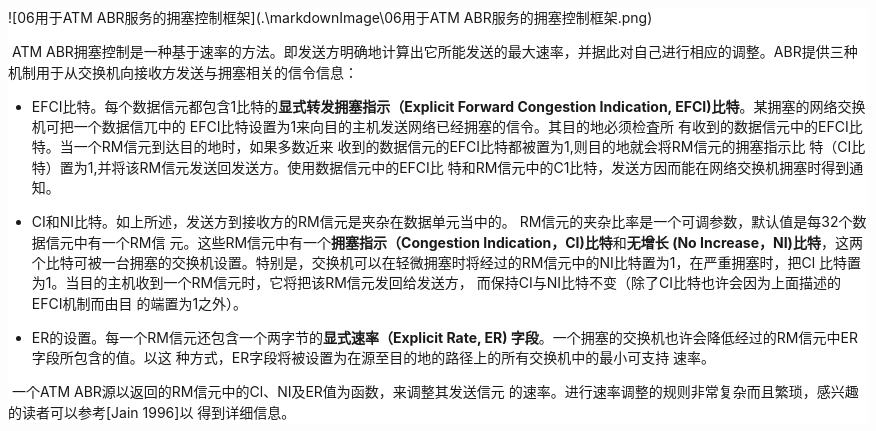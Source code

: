 ![06用于ATM ABR服务的拥塞控制框架](.\markdownImage\06用于ATM ABR服务的拥塞控制框架.png)

​		ATM ABR拥塞控制是一种基于速率的方法。即发送方明确地计算出它所能发送的最大速率，并据此对自己进行相应的调整。ABR提供三种机制用于从交换机向接收方发送与拥塞相关的信令信息：

- EFCI比特。每个数据信元都包含1比特的**显式转发拥塞指示（Explicit Forward Congestion Indication, EFCI)比特**。某拥塞的网络交换机可把一个数据信兀中的 EFCI比特设置为1来向目的主机发送网络已经拥塞的信令。其目的地必须检査所 有收到的数据信元中的EFCI比特。当一个RM信元到达目的地时，如果多数近来 收到的数据信元的EFCI比特都被置为1,则目的地就会将RM信元的拥塞指示比 特（CI比特）置为1,并将该RM信元发送回发送方。使用数据信元中的EFCI比 特和RM信元中的C1比特，发送方因而能在网络交换机拥塞时得到通知。

- CI和NI比特。如上所述，发送方到接收方的RM信元是夹杂在数据单元当中的。 RM信元的夹杂比率是一个可调参数，默认值是每32个数据信元中有一个RM信 元。这些RM信元中有一个**拥塞指示（Congestion Indication，CI)比特**和**无增长 (No Increase，NI)比特**，这两个比特可被一台拥塞的交换机设置。特别是，交换机可以在轻微拥塞时将经过的RM信元中的NI比特置为1，在严重拥塞时，把Cl 比特置为1。当目的主机收到一个RM信元时，它将把该RM信元发回给发送方， 而保持CI与NI比特不变（除了CI比特也许会因为上面描述的EFCI机制而由目 的端置为1之外）。
- ER的设置。每一个RM信元还包含一个两字节的**显式速率（Explicit Rate, ER) 字段**。一个拥塞的交换机也许会降低经过的RM信元中ER字段所包含的值。以这 种方式，ER字段将被设置为在源至目的地的路径上的所有交换机中的最小可支持 速率。

​        一个ATM ABR源以返回的RM信元中的Cl、NI及ER值为函数，来调整其发送信元 的速率。进行速率调整的规则非常复杂而且繁琐，感兴趣的读者可以参考[Jain 1996]以 得到详细信息。